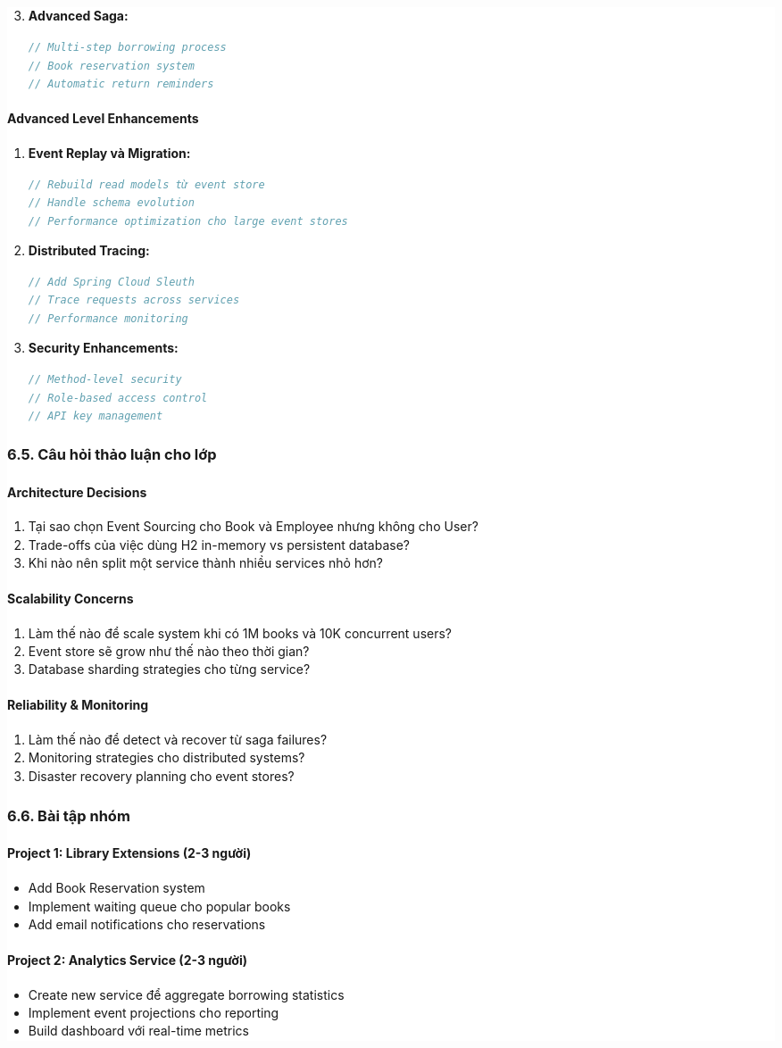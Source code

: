 3. **Advanced Saga:**
   ```java
   // Multi-step borrowing process
   // Book reservation system
   // Automatic return reminders
   ```

#### **Advanced Level Enhancements**
1. **Event Replay và Migration:**
   ```java
   // Rebuild read models từ event store
   // Handle schema evolution
   // Performance optimization cho large event stores
   ```

2. **Distributed Tracing:**
   ```java
   // Add Spring Cloud Sleuth
   // Trace requests across services
   // Performance monitoring
   ```

3. **Security Enhancements:**
   ```java
   // Method-level security
   // Role-based access control
   // API key management
   ```

### 6.5. Câu hỏi thảo luận cho lớp

#### **Architecture Decisions**
1. Tại sao chọn Event Sourcing cho Book và Employee nhưng không cho User?
2. Trade-offs của việc dùng H2 in-memory vs persistent database?
3. Khi nào nên split một service thành nhiều services nhỏ hơn?

#### **Scalability Concerns**
1. Làm thế nào để scale system khi có 1M books và 10K concurrent users?
2. Event store sẽ grow như thế nào theo thời gian?
3. Database sharding strategies cho từng service?

#### **Reliability & Monitoring**
1. Làm thế nào để detect và recover từ saga failures?
2. Monitoring strategies cho distributed systems?
3. Disaster recovery planning cho event stores?

### 6.6. Bài tập nhóm

#### **Project 1: Library Extensions (2-3 người)**
- Add Book Reservation system
- Implement waiting queue cho popular books
- Add email notifications cho reservations

#### **Project 2: Analytics Service (2-3 người)**
- Create new service để aggregate borrowing statistics
- Implement event projections cho reporting
- Build dashboard với real-time metrics

